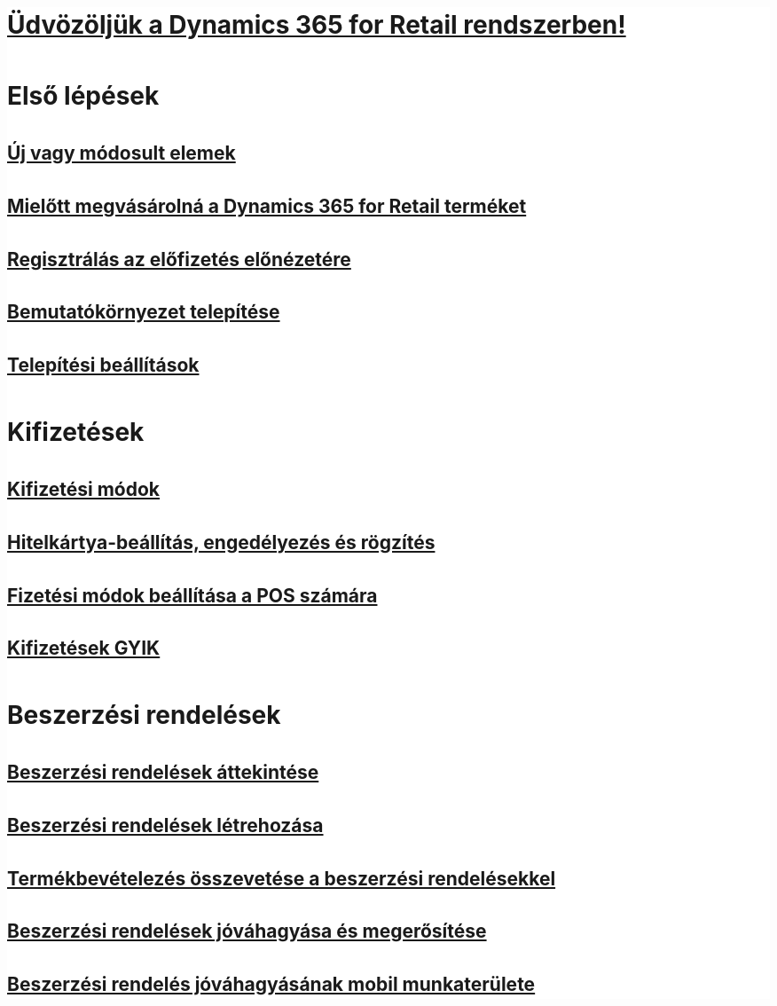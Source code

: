 # [Üdvözöljük a Dynamics 365 for Retail rendszerben!](index.md)

# Első lépések
## [Új vagy módosult elemek](get-started/whats-new.md)
## [Mielőtt megvásárolná a Dynamics 365 for Retail terméket](get-started/before-you-buy.md)
## [Regisztrálás az előfizetés előnézetére](../dev-itpro/dev-tools/sign-up-preview-subscription.md?toc=/retail/toc.json)
## [Bemutatókörnyezet telepítése](../dev-itpro/deployment/deploy-demo-environment.md?toc=/retail/toc.json)
## [Telepítési beállítások](dev-itpro/choose-deployment.md)


# Kifizetések
## [Kifizetési módok](payment-methods.md)
## [Hitelkártya-beállítás, engedélyezés és rögzítés](../financials/accounts-receivable/credit-card-authorizations.md)
## [Fizetési módok beállítása a POS számára](cash-denominations.md)
## [Kifizetések GYIK](dev-itpro/payments-retail.md)

# Beszerzési rendelések
## [Beszerzési rendelések áttekintése](../supply-chain/procurement/purchase-order-overview.md)
## [Beszerzési rendelések létrehozása](../supply-chain/procurement/purchase-order-creation.md)
## [Termékbevételezés összevetése a beszerzési rendelésekkel](../supply-chain/procurement/product-receipt-against-purchase-orders.md)
## [Beszerzési rendelések jóváhagyása és megerősítése](../supply-chain/procurement/purchase-order-approval-confirmation.md)
## [Beszerzési rendelés jóváhagyásának mobil munkaterülete](../supply-chain/procurement/purchase-order-mobile-workspace.md)
